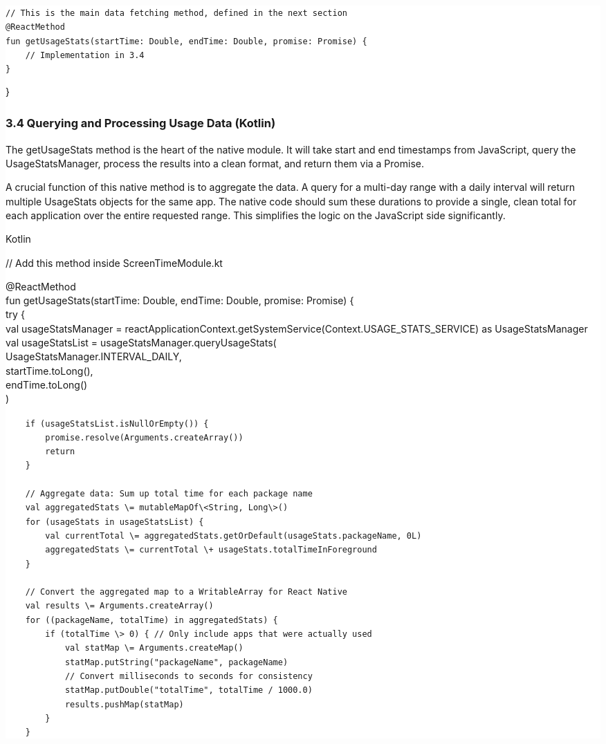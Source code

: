     // This is the main data fetching method, defined in the next section  
    @ReactMethod  
    fun getUsageStats(startTime: Double, endTime: Double, promise: Promise) {  
        // Implementation in 3.4  
    }  
}

### **3.4 Querying and Processing Usage Data (Kotlin)**

The getUsageStats method is the heart of the native module. It will take start and end timestamps from JavaScript, query the UsageStatsManager, process the results into a clean format, and return them via a Promise.

A crucial function of this native method is to aggregate the data. A query for a multi-day range with a daily interval will return multiple UsageStats objects for the same app. The native code should sum these durations to provide a single, clean total for each application over the entire requested range. This simplifies the logic on the JavaScript side significantly.

Kotlin

// Add this method inside ScreenTimeModule.kt

@ReactMethod  
fun getUsageStats(startTime: Double, endTime: Double, promise: Promise) {  
    try {  
        val usageStatsManager \= reactApplicationContext.getSystemService(Context.USAGE\_STATS\_SERVICE) as UsageStatsManager  
        val usageStatsList \= usageStatsManager.queryUsageStats(  
            UsageStatsManager.INTERVAL\_DAILY,  
            startTime.toLong(),  
            endTime.toLong()  
        )

        if (usageStatsList.isNullOrEmpty()) {  
            promise.resolve(Arguments.createArray())  
            return  
        }

        // Aggregate data: Sum up total time for each package name  
        val aggregatedStats \= mutableMapOf\<String, Long\>()  
        for (usageStats in usageStatsList) {  
            val currentTotal \= aggregatedStats.getOrDefault(usageStats.packageName, 0L)  
            aggregatedStats \= currentTotal \+ usageStats.totalTimeInForeground  
        }

        // Convert the aggregated map to a WritableArray for React Native  
        val results \= Arguments.createArray()  
        for ((packageName, totalTime) in aggregatedStats) {  
            if (totalTime \> 0) { // Only include apps that were actually used  
                val statMap \= Arguments.createMap()  
                statMap.putString("packageName", packageName)  
                // Convert milliseconds to seconds for consistency  
                statMap.putDouble("totalTime", totalTime / 1000.0)  
                results.pushMap(statMap)  
            }  
        }
